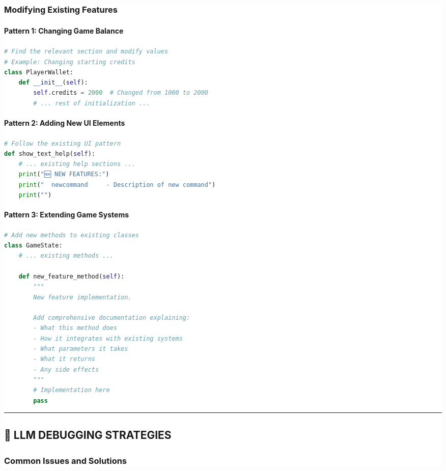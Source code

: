 ```python
```

### **Modifying Existing Features**

#### **Pattern 1: Changing Game Balance**
```python
# Find the relevant section and modify values
# Example: Changing starting credits
class PlayerWallet:
    def __init__(self):
        self.credits = 2000  # Changed from 1000 to 2000
        # ... rest of initialization ...
```

#### **Pattern 2: Adding New UI Elements**
```python
# Follow the existing UI pattern
def show_text_help(self):
    # ... existing help sections ...
    print("🆕 NEW FEATURES:")
    print("  newcommand     - Description of new command")
    print("")
```

#### **Pattern 3: Extending Game Systems**
```python
# Add new methods to existing classes
class GameState:
    # ... existing methods ...
    
    def new_feature_method(self):
        """
        New feature implementation.
        
        Add comprehensive documentation explaining:
        - What this method does
        - How it integrates with existing systems
        - What parameters it takes
        - What it returns
        - Any side effects
        """
        # Implementation here
        pass
```

---

## 🐛 **LLM DEBUGGING STRATEGIES**

### **Common Issues and Solutions**

